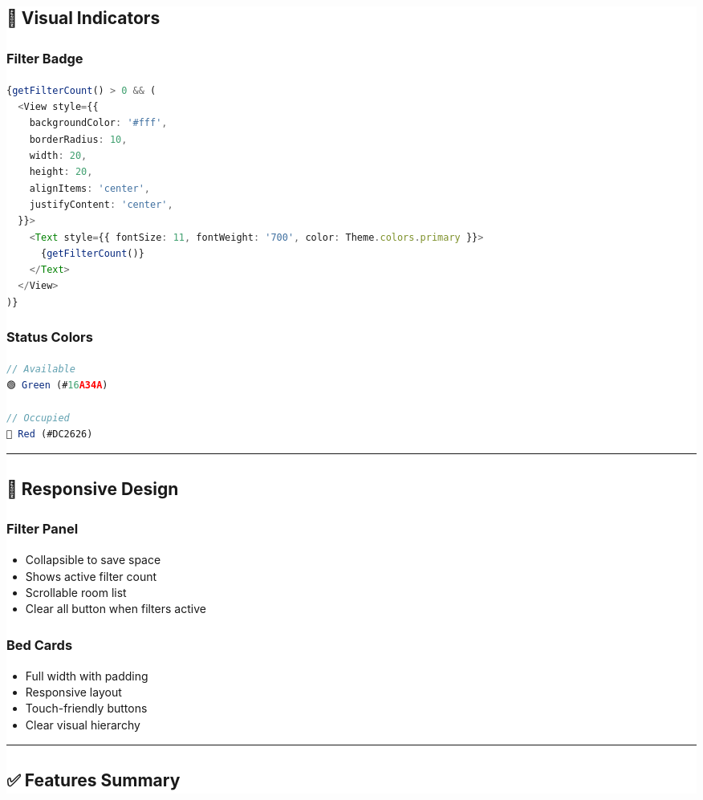 
## 🎨 Visual Indicators

### Filter Badge
```typescript
{getFilterCount() > 0 && (
  <View style={{
    backgroundColor: '#fff',
    borderRadius: 10,
    width: 20,
    height: 20,
    alignItems: 'center',
    justifyContent: 'center',
  }}>
    <Text style={{ fontSize: 11, fontWeight: '700', color: Theme.colors.primary }}>
      {getFilterCount()}
    </Text>
  </View>
)}
```

### Status Colors
```typescript
// Available
🟢 Green (#16A34A)

// Occupied
🔴 Red (#DC2626)
```

---

## 📱 Responsive Design

### Filter Panel
- Collapsible to save space
- Shows active filter count
- Scrollable room list
- Clear all button when filters active

### Bed Cards
- Full width with padding
- Responsive layout
- Touch-friendly buttons
- Clear visual hierarchy

---

## ✅ Features Summary

